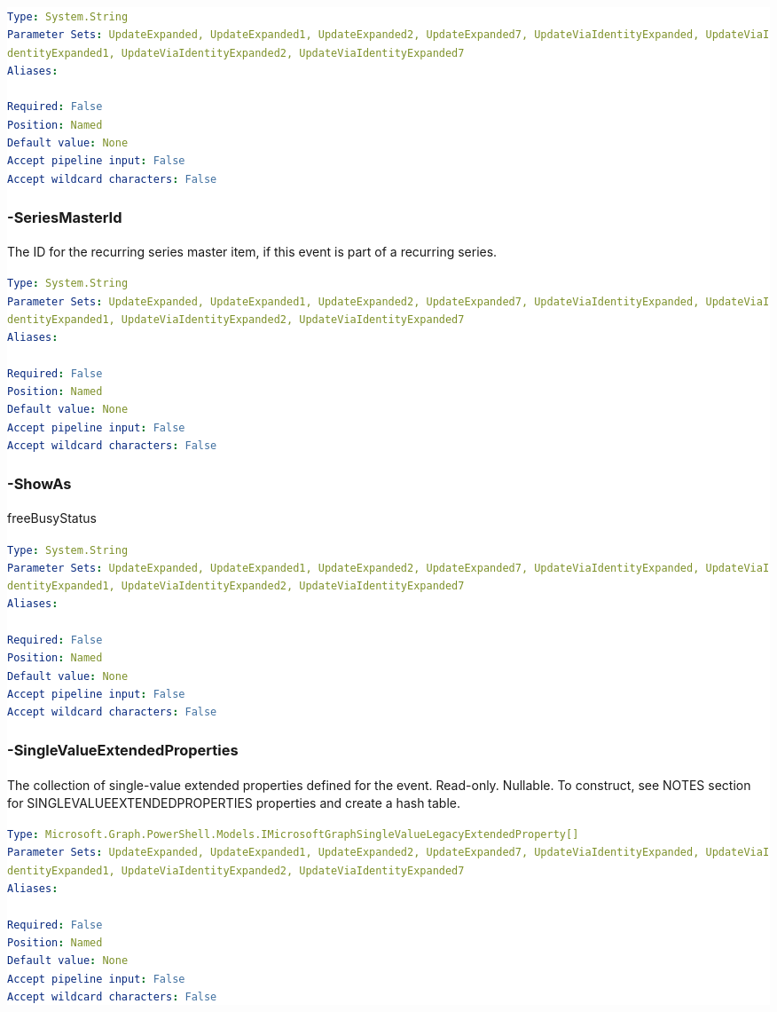 ```yaml
Type: System.String
Parameter Sets: UpdateExpanded, UpdateExpanded1, UpdateExpanded2, UpdateExpanded7, UpdateViaIdentityExpanded, UpdateViaIdentityExpanded1, UpdateViaIdentityExpanded2, UpdateViaIdentityExpanded7
Aliases:

Required: False
Position: Named
Default value: None
Accept pipeline input: False
Accept wildcard characters: False
```

### -SeriesMasterId
The ID for the recurring series master item, if this event is part of a recurring series.

```yaml
Type: System.String
Parameter Sets: UpdateExpanded, UpdateExpanded1, UpdateExpanded2, UpdateExpanded7, UpdateViaIdentityExpanded, UpdateViaIdentityExpanded1, UpdateViaIdentityExpanded2, UpdateViaIdentityExpanded7
Aliases:

Required: False
Position: Named
Default value: None
Accept pipeline input: False
Accept wildcard characters: False
```

### -ShowAs
freeBusyStatus

```yaml
Type: System.String
Parameter Sets: UpdateExpanded, UpdateExpanded1, UpdateExpanded2, UpdateExpanded7, UpdateViaIdentityExpanded, UpdateViaIdentityExpanded1, UpdateViaIdentityExpanded2, UpdateViaIdentityExpanded7
Aliases:

Required: False
Position: Named
Default value: None
Accept pipeline input: False
Accept wildcard characters: False
```

### -SingleValueExtendedProperties
The collection of single-value extended properties defined for the event.
Read-only.
Nullable.
To construct, see NOTES section for SINGLEVALUEEXTENDEDPROPERTIES properties and create a hash table.

```yaml
Type: Microsoft.Graph.PowerShell.Models.IMicrosoftGraphSingleValueLegacyExtendedProperty[]
Parameter Sets: UpdateExpanded, UpdateExpanded1, UpdateExpanded2, UpdateExpanded7, UpdateViaIdentityExpanded, UpdateViaIdentityExpanded1, UpdateViaIdentityExpanded2, UpdateViaIdentityExpanded7
Aliases:

Required: False
Position: Named
Default value: None
Accept pipeline input: False
Accept wildcard characters: False
```
